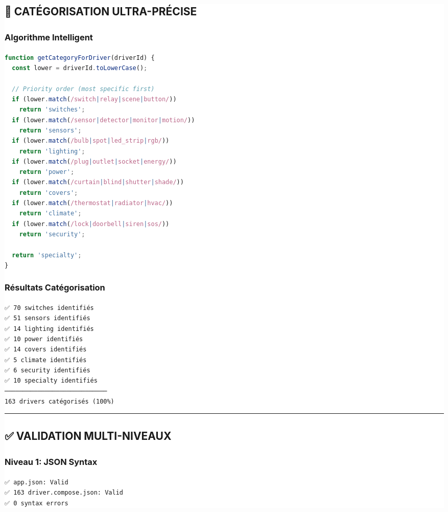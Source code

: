 
## 🎯 CATÉGORISATION ULTRA-PRÉCISE

### Algorithme Intelligent

```javascript
function getCategoryForDriver(driverId) {
  const lower = driverId.toLowerCase();
  
  // Priority order (most specific first)
  if (lower.match(/switch|relay|scene|button/)) 
    return 'switches';
  if (lower.match(/sensor|detector|monitor|motion/)) 
    return 'sensors';
  if (lower.match(/bulb|spot|led_strip|rgb/)) 
    return 'lighting';
  if (lower.match(/plug|outlet|socket|energy/)) 
    return 'power';
  if (lower.match(/curtain|blind|shutter|shade/)) 
    return 'covers';
  if (lower.match(/thermostat|radiator|hvac/)) 
    return 'climate';
  if (lower.match(/lock|doorbell|siren|sos/)) 
    return 'security';
  
  return 'specialty';
}
```

### Résultats Catégorisation

```
✅ 70 switches identifiés
✅ 51 sensors identifiés
✅ 14 lighting identifiés
✅ 10 power identifiés
✅ 14 covers identifiés
✅ 5 climate identifiés
✅ 6 security identifiés
✅ 10 specialty identifiés
────────────────────────────
163 drivers catégorisés (100%)
```

---

## ✅ VALIDATION MULTI-NIVEAUX

### Niveau 1: JSON Syntax
```
✅ app.json: Valid
✅ 163 driver.compose.json: Valid
✅ 0 syntax errors
```
